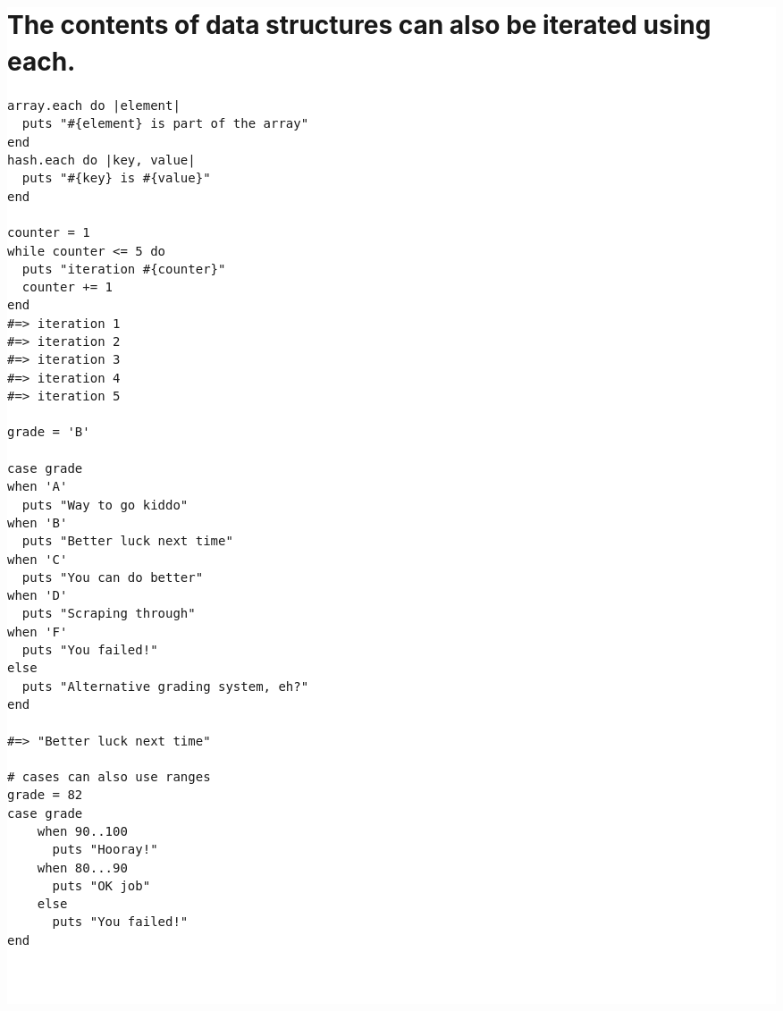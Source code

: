 
# The contents of data structures can also be iterated using each.
<pre>
array.each do |element|
  puts "#{element} is part of the array"
end
hash.each do |key, value|
  puts "#{key} is #{value}"
end

counter = 1
while counter <= 5 do
  puts "iteration #{counter}"
  counter += 1
end
#=> iteration 1
#=> iteration 2
#=> iteration 3
#=> iteration 4
#=> iteration 5

grade = 'B'

case grade
when 'A'
  puts "Way to go kiddo"
when 'B'
  puts "Better luck next time"
when 'C'
  puts "You can do better"
when 'D'
  puts "Scraping through"
when 'F'
  puts "You failed!"
else
  puts "Alternative grading system, eh?"
end

#=> "Better luck next time"

# cases can also use ranges
grade = 82
case grade
    when 90..100
      puts "Hooray!"
    when 80...90
      puts "OK job" 
    else
      puts "You failed!"
end
